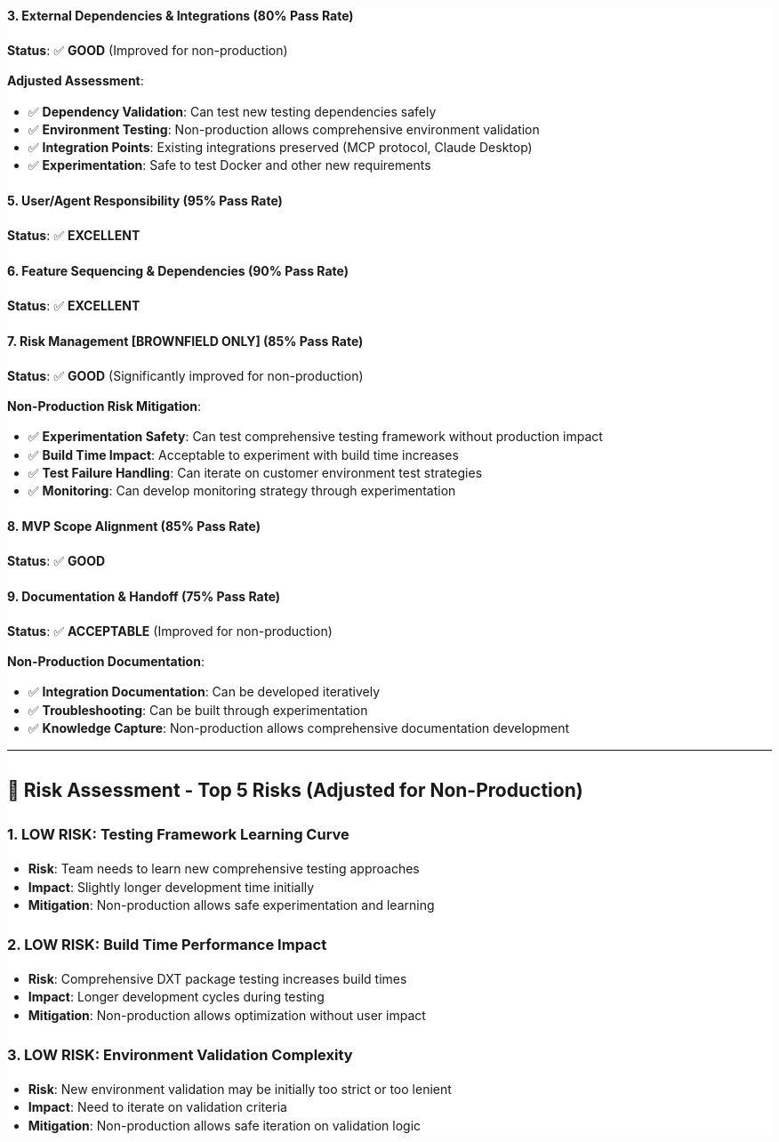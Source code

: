 #### 3. External Dependencies & Integrations (80% Pass Rate)
**Status**: ✅ **GOOD** (Improved for non-production)

**Adjusted Assessment**:
- ✅ **Dependency Validation**: Can test new testing dependencies safely
- ✅ **Environment Testing**: Non-production allows comprehensive environment validation
- ✅ **Integration Points**: Existing integrations preserved (MCP protocol, Claude Desktop)
- ✅ **Experimentation**: Safe to test Docker and other new requirements

#### 5. User/Agent Responsibility (95% Pass Rate)
**Status**: ✅ **EXCELLENT**

#### 6. Feature Sequencing & Dependencies (90% Pass Rate)  
**Status**: ✅ **EXCELLENT**

#### 7. Risk Management [BROWNFIELD ONLY] (85% Pass Rate)
**Status**: ✅ **GOOD** (Significantly improved for non-production)

**Non-Production Risk Mitigation**:
- ✅ **Experimentation Safety**: Can test comprehensive testing framework without production impact
- ✅ **Build Time Impact**: Acceptable to experiment with build time increases
- ✅ **Test Failure Handling**: Can iterate on customer environment test strategies
- ✅ **Monitoring**: Can develop monitoring strategy through experimentation

#### 8. MVP Scope Alignment (85% Pass Rate)
**Status**: ✅ **GOOD**

#### 9. Documentation & Handoff (75% Pass Rate)
**Status**: ✅ **ACCEPTABLE** (Improved for non-production)

**Non-Production Documentation**:
- ✅ **Integration Documentation**: Can be developed iteratively
- ✅ **Troubleshooting**: Can be built through experimentation
- ✅ **Knowledge Capture**: Non-production allows comprehensive documentation development

---

## 🚨 Risk Assessment - Top 5 Risks (Adjusted for Non-Production)

### 1. **LOW RISK**: Testing Framework Learning Curve
- **Risk**: Team needs to learn new comprehensive testing approaches
- **Impact**: Slightly longer development time initially
- **Mitigation**: Non-production allows safe experimentation and learning

### 2. **LOW RISK**: Build Time Performance Impact  
- **Risk**: Comprehensive DXT package testing increases build times
- **Impact**: Longer development cycles during testing
- **Mitigation**: Non-production allows optimization without user impact

### 3. **LOW RISK**: Environment Validation Complexity
- **Risk**: New environment validation may be initially too strict or too lenient
- **Impact**: Need to iterate on validation criteria
- **Mitigation**: Non-production allows safe iteration on validation logic

